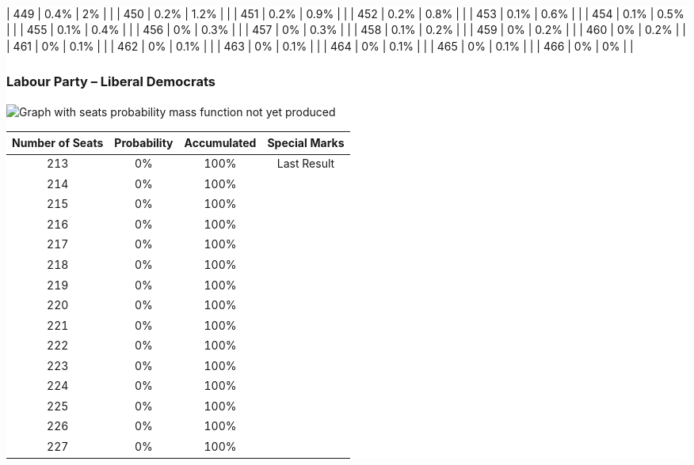 | 449 | 0.4% | 2% |  |
| 450 | 0.2% | 1.2% |  |
| 451 | 0.2% | 0.9% |  |
| 452 | 0.2% | 0.8% |  |
| 453 | 0.1% | 0.6% |  |
| 454 | 0.1% | 0.5% |  |
| 455 | 0.1% | 0.4% |  |
| 456 | 0% | 0.3% |  |
| 457 | 0% | 0.3% |  |
| 458 | 0.1% | 0.2% |  |
| 459 | 0% | 0.2% |  |
| 460 | 0% | 0.2% |  |
| 461 | 0% | 0.1% |  |
| 462 | 0% | 0.1% |  |
| 463 | 0% | 0.1% |  |
| 464 | 0% | 0.1% |  |
| 465 | 0% | 0.1% |  |
| 466 | 0% | 0% |  |

### Labour Party – Liberal Democrats

![Graph with seats probability mass function not yet produced](2023-03-26-RedfieldWiltonStrategies-coalitions-seats-pmf-lab–libdem.png "Seats Probability Mass Function")

| Number of Seats | Probability | Accumulated | Special Marks |
|:---------------:|:-----------:|:-----------:|:-------------:|
| 213 | 0% | 100% | Last Result |
| 214 | 0% | 100% |  |
| 215 | 0% | 100% |  |
| 216 | 0% | 100% |  |
| 217 | 0% | 100% |  |
| 218 | 0% | 100% |  |
| 219 | 0% | 100% |  |
| 220 | 0% | 100% |  |
| 221 | 0% | 100% |  |
| 222 | 0% | 100% |  |
| 223 | 0% | 100% |  |
| 224 | 0% | 100% |  |
| 225 | 0% | 100% |  |
| 226 | 0% | 100% |  |
| 227 | 0% | 100% |  |